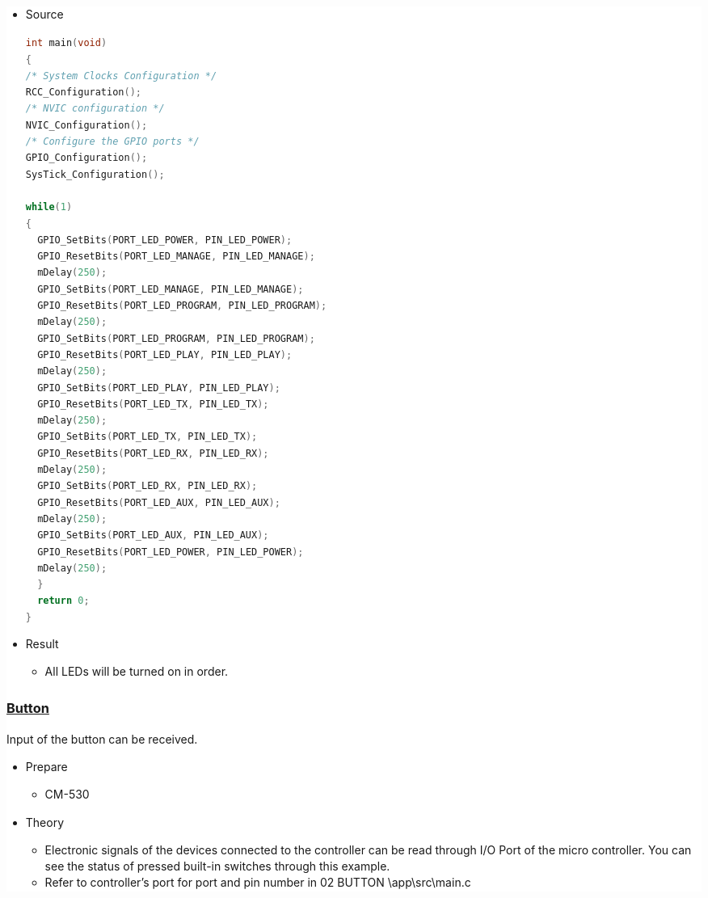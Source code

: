 - Source

  ```c
  int main(void)
  {
  /* System Clocks Configuration */
  RCC_Configuration();
  /* NVIC configuration */
  NVIC_Configuration();
  /* Configure the GPIO ports */
  GPIO_Configuration();
  SysTick_Configuration();
   
  while(1)
  {
    GPIO_SetBits(PORT_LED_POWER, PIN_LED_POWER);
    GPIO_ResetBits(PORT_LED_MANAGE, PIN_LED_MANAGE);
    mDelay(250);
    GPIO_SetBits(PORT_LED_MANAGE, PIN_LED_MANAGE);
    GPIO_ResetBits(PORT_LED_PROGRAM, PIN_LED_PROGRAM);
    mDelay(250);
    GPIO_SetBits(PORT_LED_PROGRAM, PIN_LED_PROGRAM);
    GPIO_ResetBits(PORT_LED_PLAY, PIN_LED_PLAY);
    mDelay(250);
    GPIO_SetBits(PORT_LED_PLAY, PIN_LED_PLAY);
    GPIO_ResetBits(PORT_LED_TX, PIN_LED_TX);
    mDelay(250);
    GPIO_SetBits(PORT_LED_TX, PIN_LED_TX);
    GPIO_ResetBits(PORT_LED_RX, PIN_LED_RX);
    mDelay(250);
    GPIO_SetBits(PORT_LED_RX, PIN_LED_RX);
    GPIO_ResetBits(PORT_LED_AUX, PIN_LED_AUX);
    mDelay(250);
    GPIO_SetBits(PORT_LED_AUX, PIN_LED_AUX);
    GPIO_ResetBits(PORT_LED_POWER, PIN_LED_POWER);
    mDelay(250);
    }
    return 0;
  }
  ```
 
- Result
  - All LEDs will be turned on in order.

### [Button](#button)

Input of the button can be received.
 
- Prepare
  - CM-530
 
- Theory
  - Electronic signals of the devices connected to the controller can be read through I/O Port of the micro controller. You can see the status of pressed built-in switches through this example.
  - Refer to controller’s port for port and pin number in 02 BUTTON \app\src\main.c
 